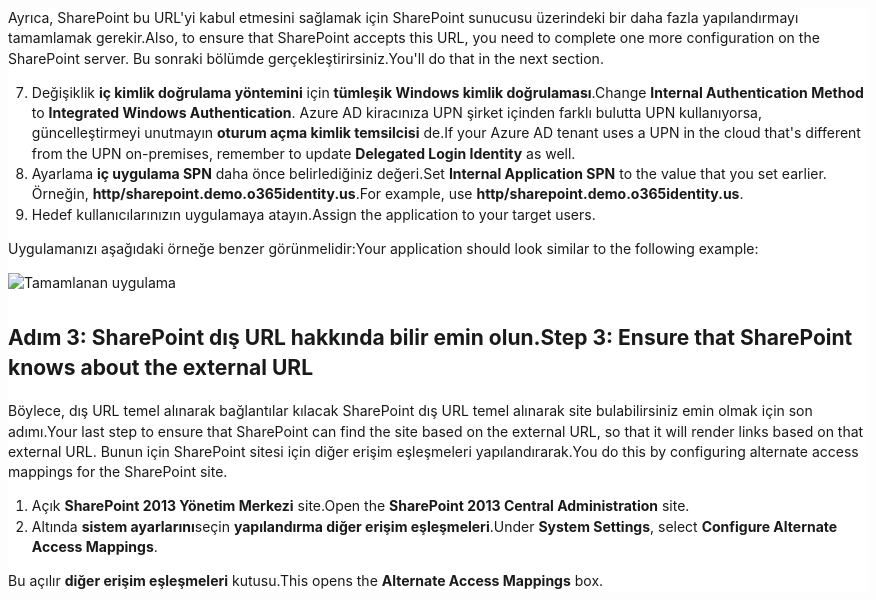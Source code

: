  <span data-ttu-id="743f6-233">Ayrıca, SharePoint bu URL'yi kabul etmesini sağlamak için SharePoint sunucusu üzerindeki bir daha fazla yapılandırmayı tamamlamak gerekir.</span><span class="sxs-lookup"><span data-stu-id="743f6-233">Also, to ensure that SharePoint accepts this URL, you need to complete one more configuration on the SharePoint server.</span></span> <span data-ttu-id="743f6-234">Bu sonraki bölümde gerçekleştirirsiniz.</span><span class="sxs-lookup"><span data-stu-id="743f6-234">You'll do that in the next section.</span></span>

7. <span data-ttu-id="743f6-235">Değişiklik **iç kimlik doğrulama yöntemini** için **tümleşik Windows kimlik doğrulaması**.</span><span class="sxs-lookup"><span data-stu-id="743f6-235">Change **Internal Authentication Method** to **Integrated Windows Authentication**.</span></span> <span data-ttu-id="743f6-236">Azure AD kiracınıza UPN şirket içinden farklı bulutta UPN kullanıyorsa, güncelleştirmeyi unutmayın **oturum açma kimlik temsilcisi** de.</span><span class="sxs-lookup"><span data-stu-id="743f6-236">If your Azure AD tenant uses a UPN in the cloud that's different from the UPN on-premises, remember to update **Delegated Login Identity** as well.</span></span>
8. <span data-ttu-id="743f6-237">Ayarlama **iç uygulama SPN** daha önce belirlediğiniz değeri.</span><span class="sxs-lookup"><span data-stu-id="743f6-237">Set **Internal Application SPN** to the value that you set earlier.</span></span> <span data-ttu-id="743f6-238">Örneğin, **http/sharepoint.demo.o365identity.us**.</span><span class="sxs-lookup"><span data-stu-id="743f6-238">For example, use **http/sharepoint.demo.o365identity.us**.</span></span>
9. <span data-ttu-id="743f6-239">Hedef kullanıcılarınızın uygulamaya atayın.</span><span class="sxs-lookup"><span data-stu-id="743f6-239">Assign the application to your target users.</span></span>

<span data-ttu-id="743f6-240">Uygulamanızı aşağıdaki örneğe benzer görünmelidir:</span><span class="sxs-lookup"><span data-stu-id="743f6-240">Your application should look similar to the following example:</span></span>

  ![Tamamlanan uygulama](./media/application-proxy-remote-sharepoint/remote-sharepoint-internal-application-spn.png)

## <a name="step-3-ensure-that-sharepoint-knows-about-the-external-url"></a><span data-ttu-id="743f6-242">Adım 3: SharePoint dış URL hakkında bilir emin olun.</span><span class="sxs-lookup"><span data-stu-id="743f6-242">Step 3: Ensure that SharePoint knows about the external URL</span></span>

<span data-ttu-id="743f6-243">Böylece, dış URL temel alınarak bağlantılar kılacak SharePoint dış URL temel alınarak site bulabilirsiniz emin olmak için son adımı.</span><span class="sxs-lookup"><span data-stu-id="743f6-243">Your last step to ensure that SharePoint can find the site based on the external URL, so that it will render links based on that external URL.</span></span> <span data-ttu-id="743f6-244">Bunun için SharePoint sitesi için diğer erişim eşleşmeleri yapılandırarak.</span><span class="sxs-lookup"><span data-stu-id="743f6-244">You do this by configuring alternate access mappings for the SharePoint site.</span></span>

1. <span data-ttu-id="743f6-245">Açık **SharePoint 2013 Yönetim Merkezi** site.</span><span class="sxs-lookup"><span data-stu-id="743f6-245">Open the **SharePoint 2013 Central Administration** site.</span></span>
2. <span data-ttu-id="743f6-246">Altında **sistem ayarlarını**seçin **yapılandırma diğer erişim eşleşmeleri**.</span><span class="sxs-lookup"><span data-stu-id="743f6-246">Under **System Settings**, select **Configure Alternate Access Mappings**.</span></span>

 <span data-ttu-id="743f6-247">Bu açılır **diğer erişim eşleşmeleri** kutusu.</span><span class="sxs-lookup"><span data-stu-id="743f6-247">This opens the **Alternate Access Mappings** box.</span></span>
